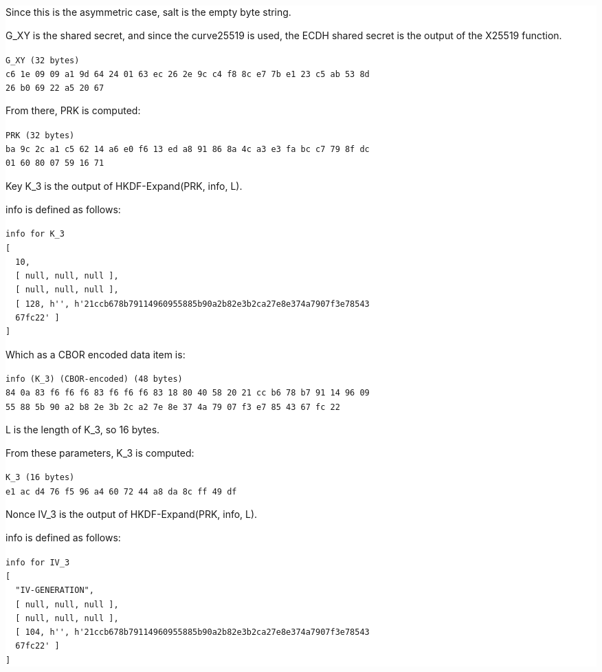 Since this is the asymmetric case, salt is the empty byte string.

G_XY is the shared secret, and since the curve25519 is used, the ECDH shared secret is the output of the X25519 function.

~~~~~~~~~~~~~~~~~~~~~~~
G_XY (32 bytes)
c6 1e 09 09 a1 9d 64 24 01 63 ec 26 2e 9c c4 f8 8c e7 7b e1 23 c5 ab 53 8d
26 b0 69 22 a5 20 67 
~~~~~~~~~~~~~~~~~~~~~~~

From there, PRK is computed:

~~~~~~~~~~~~~~~~~~~~~~~
PRK (32 bytes)
ba 9c 2c a1 c5 62 14 a6 e0 f6 13 ed a8 91 86 8a 4c a3 e3 fa bc c7 79 8f dc
01 60 80 07 59 16 71 
~~~~~~~~~~~~~~~~~~~~~~~

Key K_3 is the output of HKDF-Expand(PRK, info, L).

info is defined as follows:

~~~~~~~~~~~~~~~~~~~~~~~
info for K_3 
[
  10,
  [ null, null, null ],
  [ null, null, null ],
  [ 128, h'', h'21ccb678b79114960955885b90a2b82e3b2ca27e8e374a7907f3e78543
  67fc22' ]
]
~~~~~~~~~~~~~~~~~~~~~~~

Which as a CBOR encoded data item is:

~~~~~~~~~~~~~~~~~~~~~~~
info (K_3) (CBOR-encoded) (48 bytes)
84 0a 83 f6 f6 f6 83 f6 f6 f6 83 18 80 40 58 20 21 cc b6 78 b7 91 14 96 09
55 88 5b 90 a2 b8 2e 3b 2c a2 7e 8e 37 4a 79 07 f3 e7 85 43 67 fc 22 
~~~~~~~~~~~~~~~~~~~~~~~

L is the length of K_3, so 16 bytes.

From these parameters, K_3 is computed:

~~~~~~~~~~~~~~~~~~~~~~~
K_3 (16 bytes)
e1 ac d4 76 f5 96 a4 60 72 44 a8 da 8c ff 49 df 
~~~~~~~~~~~~~~~~~~~~~~~

Nonce IV_3 is the output of HKDF-Expand(PRK, info, L).

info is defined as follows:

~~~~~~~~~~~~~~~~~~~~~~~
info for IV_3
[
  "IV-GENERATION",
  [ null, null, null ],
  [ null, null, null ],
  [ 104, h'', h'21ccb678b79114960955885b90a2b82e3b2ca27e8e374a7907f3e78543
  67fc22' ]
]
~~~~~~~~~~~~~~~~~~~~~~~
